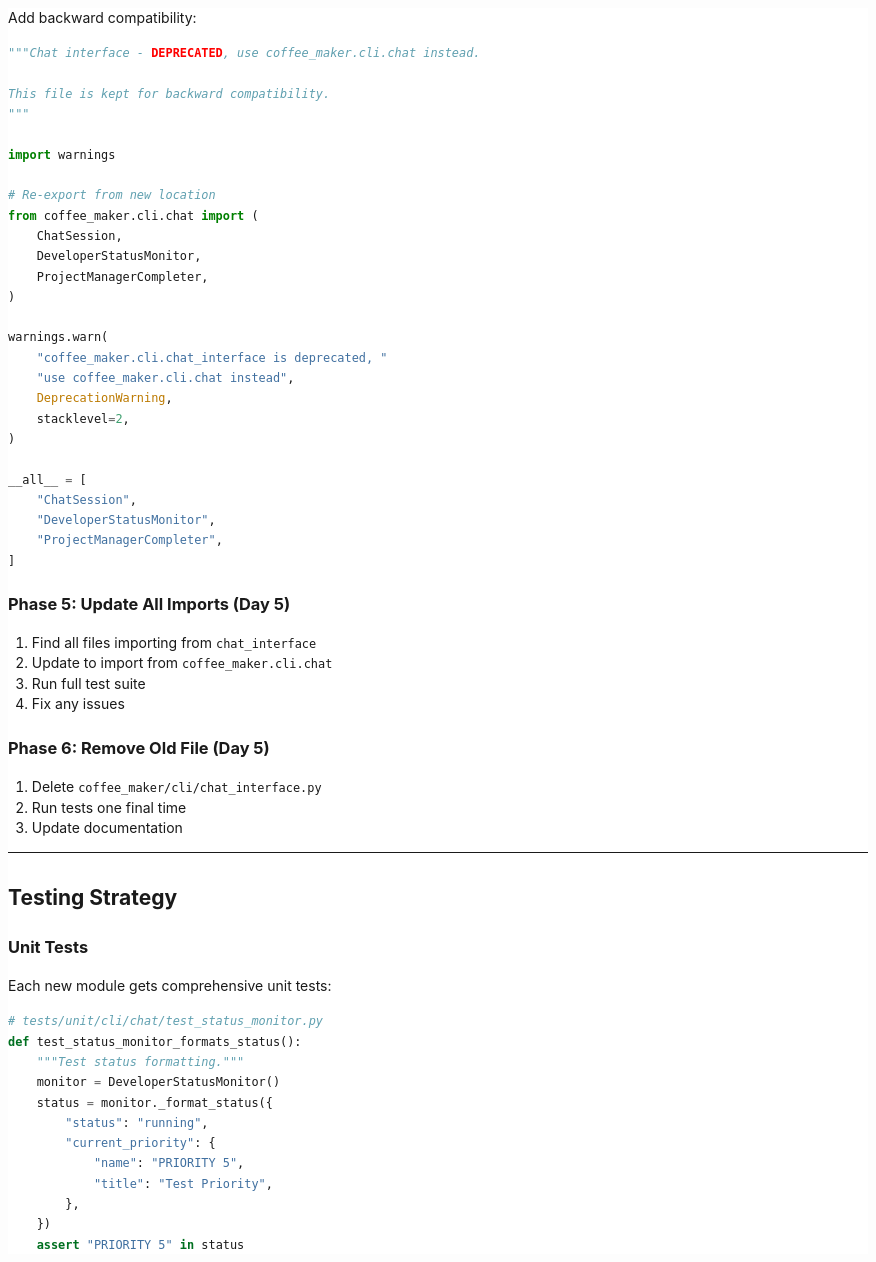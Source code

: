 Add backward compatibility:

```python
"""Chat interface - DEPRECATED, use coffee_maker.cli.chat instead.

This file is kept for backward compatibility.
"""

import warnings

# Re-export from new location
from coffee_maker.cli.chat import (
    ChatSession,
    DeveloperStatusMonitor,
    ProjectManagerCompleter,
)

warnings.warn(
    "coffee_maker.cli.chat_interface is deprecated, "
    "use coffee_maker.cli.chat instead",
    DeprecationWarning,
    stacklevel=2,
)

__all__ = [
    "ChatSession",
    "DeveloperStatusMonitor",
    "ProjectManagerCompleter",
]
```

### Phase 5: Update All Imports (Day 5)

1. Find all files importing from `chat_interface`
2. Update to import from `coffee_maker.cli.chat`
3. Run full test suite
4. Fix any issues

### Phase 6: Remove Old File (Day 5)

1. Delete `coffee_maker/cli/chat_interface.py`
2. Run tests one final time
3. Update documentation

---

## Testing Strategy

### Unit Tests

Each new module gets comprehensive unit tests:

```python
# tests/unit/cli/chat/test_status_monitor.py
def test_status_monitor_formats_status():
    """Test status formatting."""
    monitor = DeveloperStatusMonitor()
    status = monitor._format_status({
        "status": "running",
        "current_priority": {
            "name": "PRIORITY 5",
            "title": "Test Priority",
        },
    })
    assert "PRIORITY 5" in status
```